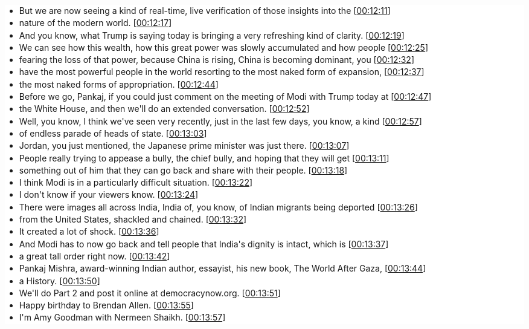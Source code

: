 *  But we are now seeing a kind of real-time, live verification of those insights into the [[00:12:11](https://www.youtube.com/watch?v=el9cg_V-N_g&t=731.36s)]
*  nature of the modern world. [[00:12:17](https://www.youtube.com/watch?v=el9cg_V-N_g&t=737.72s)]
*  And you know, what Trump is saying today is bringing a very refreshing kind of clarity. [[00:12:19](https://www.youtube.com/watch?v=el9cg_V-N_g&t=739.4399999999999s)]
*  We can see how this wealth, how this great power was slowly accumulated and how people [[00:12:25](https://www.youtube.com/watch?v=el9cg_V-N_g&t=745.36s)]
*  fearing the loss of that power, because China is rising, China is becoming dominant, you [[00:12:32](https://www.youtube.com/watch?v=el9cg_V-N_g&t=752.1999999999999s)]
*  have the most powerful people in the world resorting to the most naked form of expansion, [[00:12:37](https://www.youtube.com/watch?v=el9cg_V-N_g&t=757.16s)]
*  the most naked forms of appropriation. [[00:12:44](https://www.youtube.com/watch?v=el9cg_V-N_g&t=764.8s)]
*  Before we go, Pankaj, if you could just comment on the meeting of Modi with Trump today at [[00:12:47](https://www.youtube.com/watch?v=el9cg_V-N_g&t=767.68s)]
*  the White House, and then we'll do an extended conversation. [[00:12:52](https://www.youtube.com/watch?v=el9cg_V-N_g&t=772.6s)]
*  Well, you know, I think we've seen very recently, just in the last few days, you know, a kind [[00:12:57](https://www.youtube.com/watch?v=el9cg_V-N_g&t=777.16s)]
*  of endless parade of heads of state. [[00:13:03](https://www.youtube.com/watch?v=el9cg_V-N_g&t=783.92s)]
*  Jordan, you just mentioned, the Japanese prime minister was just there. [[00:13:07](https://www.youtube.com/watch?v=el9cg_V-N_g&t=787.24s)]
*  People really trying to appease a bully, the chief bully, and hoping that they will get [[00:13:11](https://www.youtube.com/watch?v=el9cg_V-N_g&t=791.56s)]
*  something out of him that they can go back and share with their people. [[00:13:18](https://www.youtube.com/watch?v=el9cg_V-N_g&t=798.56s)]
*  I think Modi is in a particularly difficult situation. [[00:13:22](https://www.youtube.com/watch?v=el9cg_V-N_g&t=802.24s)]
*  I don't know if your viewers know. [[00:13:24](https://www.youtube.com/watch?v=el9cg_V-N_g&t=804.4399999999999s)]
*  There were images all across India, India of, you know, of Indian migrants being deported [[00:13:26](https://www.youtube.com/watch?v=el9cg_V-N_g&t=806.76s)]
*  from the United States, shackled and chained. [[00:13:32](https://www.youtube.com/watch?v=el9cg_V-N_g&t=812.0s)]
*  It created a lot of shock. [[00:13:36](https://www.youtube.com/watch?v=el9cg_V-N_g&t=816.24s)]
*  And Modi has to now go back and tell people that India's dignity is intact, which is [[00:13:37](https://www.youtube.com/watch?v=el9cg_V-N_g&t=817.36s)]
*  a great tall order right now. [[00:13:42](https://www.youtube.com/watch?v=el9cg_V-N_g&t=822.4000000000001s)]
*  Pankaj Mishra, award-winning Indian author, essayist, his new book, The World After Gaza, [[00:13:44](https://www.youtube.com/watch?v=el9cg_V-N_g&t=824.1600000000001s)]
*  a History. [[00:13:50](https://www.youtube.com/watch?v=el9cg_V-N_g&t=830.1600000000001s)]
*  We'll do Part 2 and post it online at democracynow.org. [[00:13:51](https://www.youtube.com/watch?v=el9cg_V-N_g&t=831.1600000000001s)]
*  Happy birthday to Brendan Allen. [[00:13:55](https://www.youtube.com/watch?v=el9cg_V-N_g&t=835.56s)]
*  I'm Amy Goodman with Nermeen Shaikh. [[00:13:57](https://www.youtube.com/watch?v=el9cg_V-N_g&t=837.0799999999999s)]
